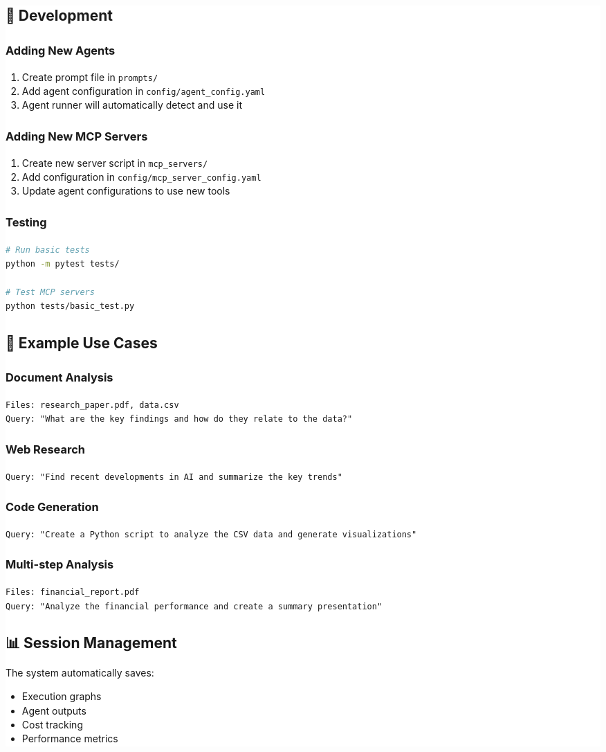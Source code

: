## 🧪 Development

### Adding New Agents
1. Create prompt file in `prompts/`
2. Add agent configuration in `config/agent_config.yaml`
3. Agent runner will automatically detect and use it

### Adding New MCP Servers
1. Create new server script in `mcp_servers/`
2. Add configuration in `config/mcp_server_config.yaml`
3. Update agent configurations to use new tools

### Testing
```bash
# Run basic tests
python -m pytest tests/

# Test MCP servers
python tests/basic_test.py
```

## 🎯 Example Use Cases

### Document Analysis
```
Files: research_paper.pdf, data.csv
Query: "What are the key findings and how do they relate to the data?"
```

### Web Research
```
Query: "Find recent developments in AI and summarize the key trends"
```

### Code Generation
```
Query: "Create a Python script to analyze the CSV data and generate visualizations"
```

### Multi-step Analysis
```
Files: financial_report.pdf
Query: "Analyze the financial performance and create a summary presentation"
```

## 📊 Session Management

The system automatically saves:
- Execution graphs
- Agent outputs
- Cost tracking
- Performance metrics
